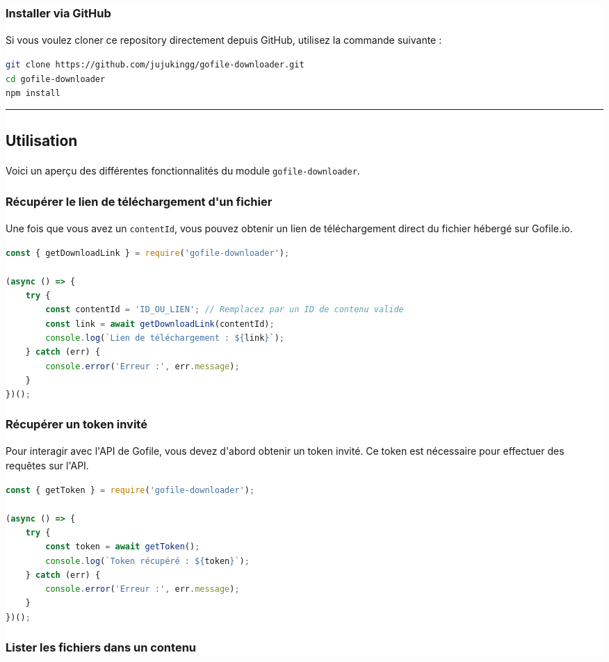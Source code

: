 ### Installer via GitHub

Si vous voulez cloner ce repository directement depuis GitHub, utilisez la commande suivante :

```bash
git clone https://github.com/jujukingg/gofile-downloader.git
cd gofile-downloader
npm install
```

---

## Utilisation

Voici un aperçu des différentes fonctionnalités du module `gofile-downloader`.
### Récupérer le lien de téléchargement d'un fichier

Une fois que vous avez un `contentId`, vous pouvez obtenir un lien de téléchargement direct du fichier hébergé sur Gofile.io.

```javascript
const { getDownloadLink } = require('gofile-downloader');

(async () => {
    try {
        const contentId = 'ID_OU_LIEN'; // Remplacez par un ID de contenu valide
        const link = await getDownloadLink(contentId);
        console.log(`Lien de téléchargement : ${link}`);
    } catch (err) {
        console.error('Erreur :', err.message);
    }
})();
```

### Récupérer un token invité

Pour interagir avec l'API de Gofile, vous devez d'abord obtenir un token invité. Ce token est nécessaire pour effectuer des requêtes sur l'API.

```javascript
const { getToken } = require('gofile-downloader');

(async () => {
    try {
        const token = await getToken();
        console.log(`Token récupéré : ${token}`);
    } catch (err) {
        console.error('Erreur :', err.message);
    }
})();
```
### Lister les fichiers dans un contenu
